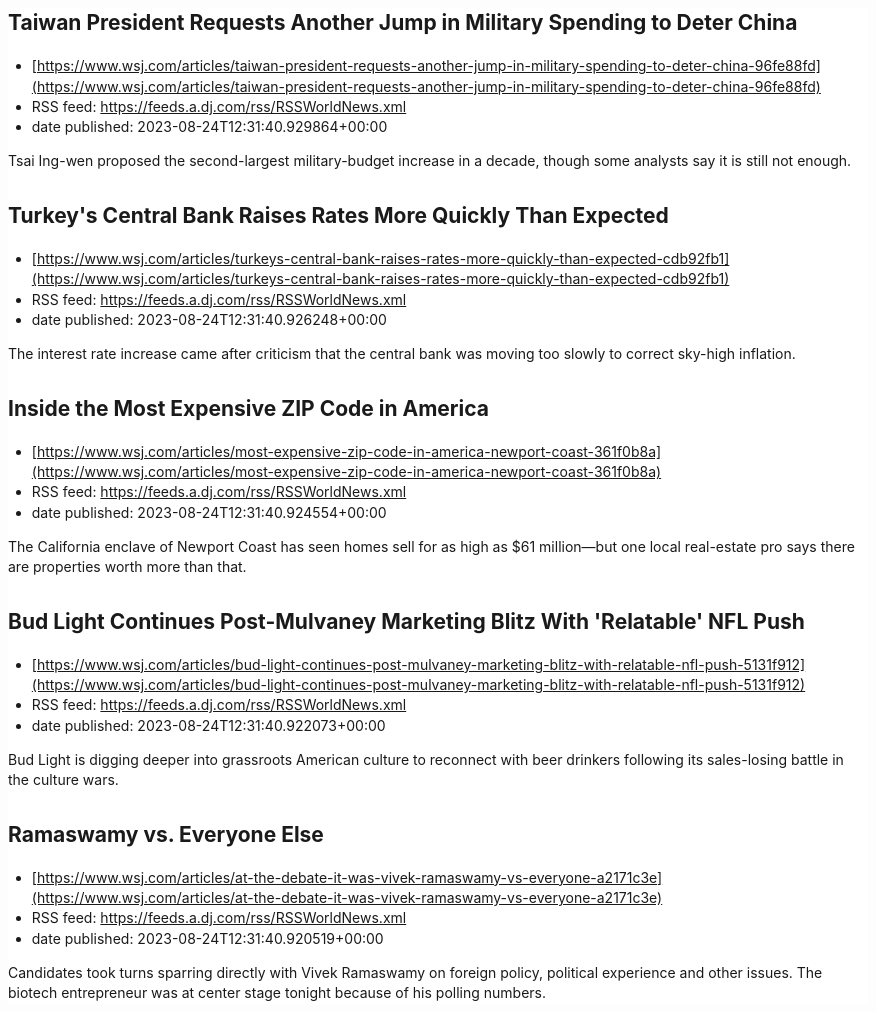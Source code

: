 ## Taiwan President Requests Another Jump in Military Spending to Deter China
 - [https://www.wsj.com/articles/taiwan-president-requests-another-jump-in-military-spending-to-deter-china-96fe88fd](https://www.wsj.com/articles/taiwan-president-requests-another-jump-in-military-spending-to-deter-china-96fe88fd)
 - RSS feed: https://feeds.a.dj.com/rss/RSSWorldNews.xml
 - date published: 2023-08-24T12:31:40.929864+00:00

Tsai Ing-wen proposed the second-largest military-budget increase in a decade, though some analysts say it is still not enough.

## Turkey's Central Bank Raises Rates More Quickly Than Expected
 - [https://www.wsj.com/articles/turkeys-central-bank-raises-rates-more-quickly-than-expected-cdb92fb1](https://www.wsj.com/articles/turkeys-central-bank-raises-rates-more-quickly-than-expected-cdb92fb1)
 - RSS feed: https://feeds.a.dj.com/rss/RSSWorldNews.xml
 - date published: 2023-08-24T12:31:40.926248+00:00

The interest rate increase came after criticism that the central bank was moving too slowly to correct sky-high inflation.

## Inside the Most Expensive ZIP Code in America
 - [https://www.wsj.com/articles/most-expensive-zip-code-in-america-newport-coast-361f0b8a](https://www.wsj.com/articles/most-expensive-zip-code-in-america-newport-coast-361f0b8a)
 - RSS feed: https://feeds.a.dj.com/rss/RSSWorldNews.xml
 - date published: 2023-08-24T12:31:40.924554+00:00

The California enclave of Newport Coast has seen homes sell for as high as $61 million—but one local real-estate pro says there are properties worth more than that.

## Bud Light Continues Post-Mulvaney Marketing Blitz With 'Relatable' NFL Push
 - [https://www.wsj.com/articles/bud-light-continues-post-mulvaney-marketing-blitz-with-relatable-nfl-push-5131f912](https://www.wsj.com/articles/bud-light-continues-post-mulvaney-marketing-blitz-with-relatable-nfl-push-5131f912)
 - RSS feed: https://feeds.a.dj.com/rss/RSSWorldNews.xml
 - date published: 2023-08-24T12:31:40.922073+00:00

Bud Light is digging deeper into grassroots American culture to reconnect with beer drinkers following its sales-losing battle in the culture wars.

## Ramaswamy vs. Everyone Else
 - [https://www.wsj.com/articles/at-the-debate-it-was-vivek-ramaswamy-vs-everyone-a2171c3e](https://www.wsj.com/articles/at-the-debate-it-was-vivek-ramaswamy-vs-everyone-a2171c3e)
 - RSS feed: https://feeds.a.dj.com/rss/RSSWorldNews.xml
 - date published: 2023-08-24T12:31:40.920519+00:00

Candidates took turns sparring directly with Vivek Ramaswamy on foreign policy, political experience and other issues. The biotech entrepreneur was at center stage tonight because of his polling numbers.
